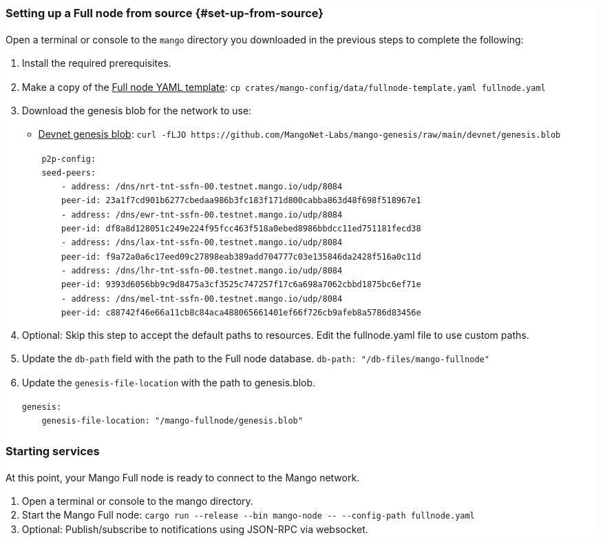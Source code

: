 ### Setting up a Full node from source {#set-up-from-source}

Open a terminal or console to the `mango` directory you downloaded in the previous steps to complete the following:
1. Install the required prerequisites.
1. Make a copy of the [Full node YAML template](https://github.com/MangoNet-Labs/Mango/blob/main/crates/mgo-config/data/fullnode-template.yaml):
    `cp crates/mango-config/data/fullnode-template.yaml fullnode.yaml`
1. Download the genesis blob for the network to use:
    - [Devnet genesis blob](https://github.com/MangoNet-Labs/mango-genesis/raw/main/devnet/genesis.blob):
        `curl -fLJO https://github.com/MangoNet-Labs/mango-genesis/raw/main/devnet/genesis.blob`

    <Tabs groupId="network">

    <TabItem label="Devnet" value="devnet">

    ```shell
        p2p-config:
        seed-peers:
            - address: /dns/nrt-tnt-ssfn-00.testnet.mango.io/udp/8084
            peer-id: 23a1f7cd901b6277cbedaa986b3fc183f171d800cabba863d48f698f518967e1
            - address: /dns/ewr-tnt-ssfn-00.testnet.mango.io/udp/8084
            peer-id: df8a8d128051c249e224f95fcc463f518a0ebed8986bbdcc11ed751181fecd38
            - address: /dns/lax-tnt-ssfn-00.testnet.mango.io/udp/8084
            peer-id: f9a72a0a6c17eed09c27898eab389add704777c03e135846da2428f516a0c11d
            - address: /dns/lhr-tnt-ssfn-00.testnet.mango.io/udp/8084
            peer-id: 9393d6056bb9c9d8475a3cf3525c747257f17c6a698a7062cbbd1875bc6ef71e
            - address: /dns/mel-tnt-ssfn-00.testnet.mango.io/udp/8084
            peer-id: c88742f46e66a11cb8c84aca488065661401ef66f726cb9afeb8a5786d83456e
    ```

    </TabItem>

    </Tabs>
    
1. Optional: Skip this step to accept the default paths to resources. Edit the fullnode.yaml file to use custom paths.
1. Update the `db-path` field with the path to the Full node database.
    `db-path: "/db-files/mango-fullnode"`
1. Update the `genesis-file-location` with the path to genesis.blob.
    ```shell
    genesis:
        genesis-file-location: "/mango-fullnode/genesis.blob"
    ```

### Starting services 

At this point, your Mango Full node is ready to connect to the Mango network.

1. Open a terminal or console to the mango directory.
1. Start the Mango Full node:
    `cargo run --release --bin mango-node -- --config-path fullnode.yaml`
1. Optional: Publish/subscribe to notifications using JSON-RPC via websocket.
